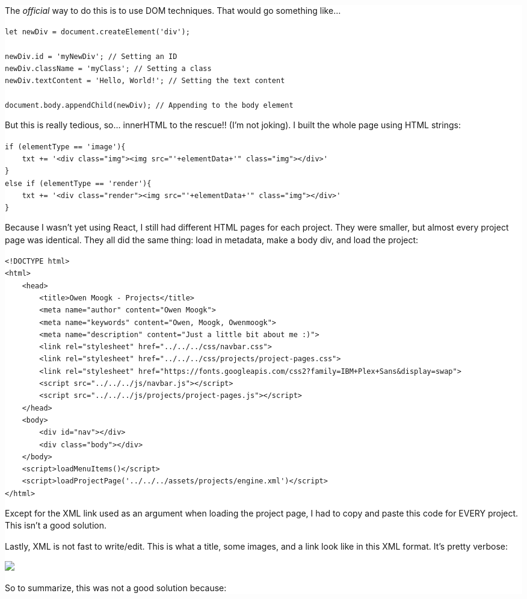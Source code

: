 The *official* way to do this is to use DOM techniques. That would go something like…

    let newDiv = document.createElement('div');
    
    newDiv.id = 'myNewDiv'; // Setting an ID
    newDiv.className = 'myClass'; // Setting a class
    newDiv.textContent = 'Hello, World!'; // Setting the text content
    
    document.body.appendChild(newDiv); // Appending to the body element

But this is really tedious, so… innerHTML to the rescue!! (I’m not joking). I built the whole page using HTML strings:

    if (elementType == 'image'){
        txt += '<div class="img"><img src="'+elementData+'" class="img"></div>'
    }
    else if (elementType == 'render'){
        txt += '<div class="render"><img src="'+elementData+'" class="img"></div>'
    }

Because I wasn’t yet using React, I still had different HTML pages for each project. They were smaller, but almost every project page was identical. They all did the same thing: load in metadata, make a body div, and load the project:

    <!DOCTYPE html>
    <html>
        <head>
            <title>Owen Moogk - Projects</title>
            <meta name="author" content="Owen Moogk">
            <meta name="keywords" content="Owen, Moogk, Owenmoogk">
            <meta name="description" content="Just a little bit about me :)">
            <link rel="stylesheet" href="../../../css/navbar.css">
            <link rel="stylesheet" href="../../../css/projects/project-pages.css">
            <link rel="stylesheet" href="https://fonts.googleapis.com/css2?family=IBM+Plex+Sans&display=swap">
            <script src="../../../js/navbar.js"></script>
            <script src="../../../js/projects/project-pages.js"></script>
        </head>
        <body>
            <div id="nav"></div>
            <div class="body"></div>
        </body>
        <script>loadMenuItems()</script>
        <script>loadProjectPage('../../../assets/projects/engine.xml')</script>
    </html>

Except for the XML link used as an argument when loading the project page, I had to copy and paste this code for EVERY project. This isn’t a good solution.

Lastly, XML is not fast to write/edit. This is what a title, some images, and a link look like in this XML format. It’s pretty verbose:

![](https://cdn-images-1.medium.com/max/2000/1*mFfNdyEcBujbxeO_Ok4T6Q.png)

So to summarize, this was not a good solution because:
